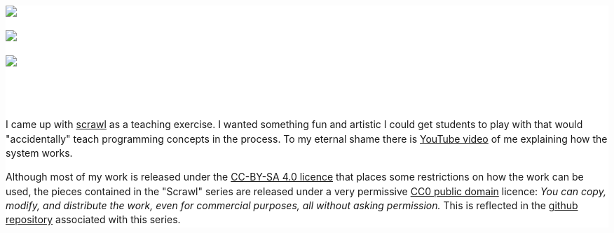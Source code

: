 </div>

<div class="col-lg-3 col-md-4 col-sm-6 col-xs-12 p-2">

<a href="https://djnavarro.net/series-scrawl/image/006-scrawl_200-10000-500-10-1.png"><img width = 100% src="https://djnavarro.net/series-scrawl/preview/006-scrawl_200-10000-500-10-1.png"></a>

</div>

<div class="col-lg-3 col-md-4 col-sm-6 col-xs-12 p-2">

<a href="https://djnavarro.net/series-scrawl/image/007-scrawl_200-20000-500-10-1.png"><img width = 100% src="https://djnavarro.net/series-scrawl/preview/007-scrawl_200-20000-500-10-1.png"></a>

</div>

<div class="col-lg-3 col-md-4 col-sm-6 col-xs-12 p-2">

<a href="https://djnavarro.net/series-scrawl/image/008-scrawl_19-100-500-200-100.png"><img width = 100% src="https://djnavarro.net/series-scrawl/preview/008-scrawl_19-100-500-200-100.png"></a>

</div>

</div>

</div>

</div>

</div>

<br><br>

I came up with [scrawl](https://github.com/djnavarro/scrawl) as a teaching exercise. I wanted something fun and artistic I could get students to play with that would "accidentally" teach programming concepts in the process. To my eternal shame there is [YouTube video](https://www.youtube.com/watch?v=ZUyahWLWVzY&list=PLRPB0ZzEYegNYW3ksiK3dvd6S4HMfKj1n) of me explaining how the system works.

Although most of my work is released under the [CC-BY-SA 4.0 licence](https://creativecommons.org/licenses/by-sa/4.0/) that places some restrictions on how the work can be used, the pieces contained in the "Scrawl" series are released under a very permissive [CC0 public domain](https://creativecommons.org/publicdomain/zero/1.0/) licence: *You can copy, modify, and distribute the work, even for commercial purposes, all without asking permission.* This is reflected in the [github repository](https://github.com/djnavarro/series-scrawl) associated with this series.

